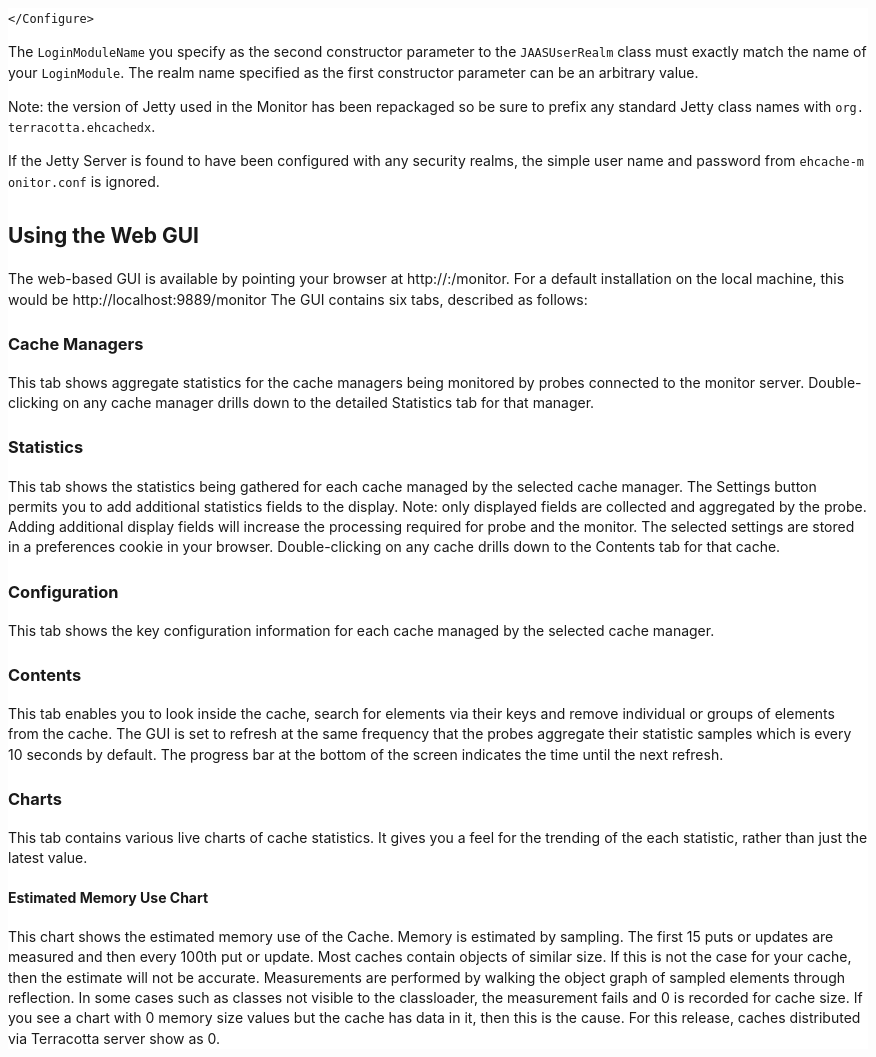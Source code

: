     </Configure>

The `LoginModuleName` you specify as the second constructor parameter to the `JAASUserRealm` class must exactly match the name of your `LoginModule`. The realm name specified as the first constructor parameter can be an arbitrary value.

Note: the version of Jetty used in the Monitor has been repackaged so be sure to prefix any standard Jetty class names with `org.terracotta.ehcachedx`.

If the Jetty Server is found to have been configured with any security realms, the simple user name and password from `ehcache-monitor.conf` is ignored.

## Using the Web GUI <a name="Using-the-Web-GUI"/>
The web-based GUI is available by pointing your browser at http://<monitor-host-name>:<monitor-port>/monitor. For a default installation on the local machine, this would be http://localhost:9889/monitor
The GUI contains six tabs, described as follows:

### Cache Managers
This tab shows aggregate statistics for the cache managers being monitored by probes connected to the monitor server. Double-clicking on any cache manager drills down to the detailed Statistics tab for that manager.

### Statistics
This tab shows the statistics being gathered for each cache managed by the selected cache manager.
The Settings button permits you to add additional statistics fields to the display. Note: only displayed fields are collected and aggregated by the probe.
Adding additional display fields will increase the processing required for probe and the monitor. The selected settings are stored in a preferences cookie in your browser.
Double-clicking on any cache drills down to the Contents tab for that cache.

### Configuration
This tab shows the key configuration information for each cache managed by the selected cache manager.

### Contents
This tab enables you to look inside the cache, search for elements via their keys and remove individual or groups of elements from the cache.
The GUI is set to refresh at the same frequency that the probes aggregate their statistic samples which is every 10 seconds by default. The progress bar at the bottom of the screen indicates the time until the next refresh.

### Charts
This tab contains various live charts of cache statistics. It gives you a feel for the trending of the each statistic, rather than
just the latest value.

#### Estimated Memory Use Chart
This chart shows the estimated memory use of the Cache.
Memory is estimated by sampling. The first 15 puts or updates are measured and then every 100th put or update. Most caches
contain objects of similar size. If this is not the case for your cache, then the estimate will not be accurate.
Measurements are performed by walking the object graph of sampled elements through reflection. In some cases such as classes
not visible to the classloader, the measurement fails and 0 is recorded for cache size. If you see a chart with 0 memory
size values but the cache has data in it, then this is the cause. For this release, caches distributed via Terracotta
server show as 0.
